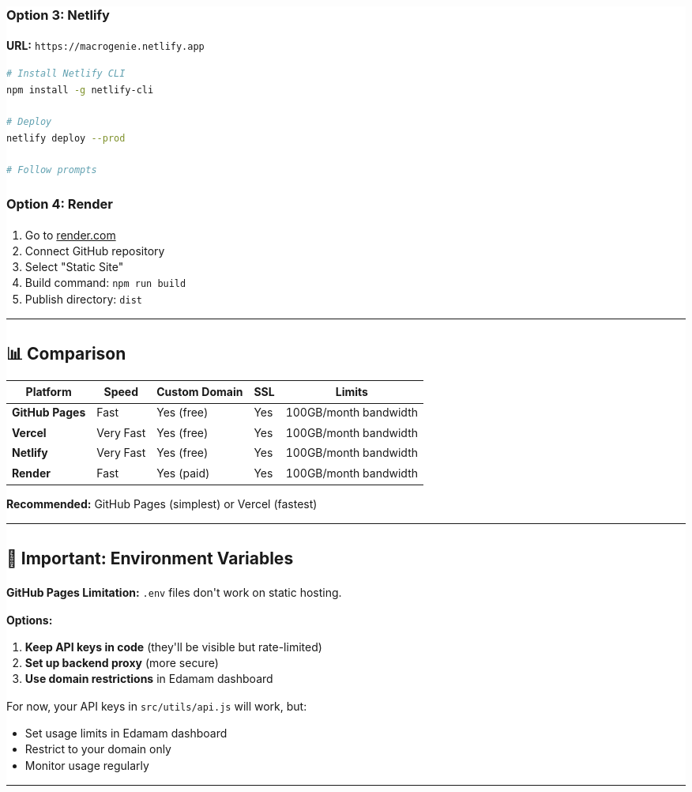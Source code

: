 ### Option 3: Netlify
**URL:** `https://macrogenie.netlify.app`

```bash
# Install Netlify CLI
npm install -g netlify-cli

# Deploy
netlify deploy --prod

# Follow prompts
```

### Option 4: Render
1. Go to [render.com](https://render.com)
2. Connect GitHub repository
3. Select "Static Site"
4. Build command: `npm run build`
5. Publish directory: `dist`

---

## 📊 Comparison

| Platform | Speed | Custom Domain | SSL | Limits |
|----------|-------|---------------|-----|--------|
| **GitHub Pages** | Fast | Yes (free) | Yes | 100GB/month bandwidth |
| **Vercel** | Very Fast | Yes (free) | Yes | 100GB/month bandwidth |
| **Netlify** | Very Fast | Yes (free) | Yes | 100GB/month bandwidth |
| **Render** | Fast | Yes (paid) | Yes | 100GB/month bandwidth |

**Recommended:** GitHub Pages (simplest) or Vercel (fastest)

---

## 🔐 Important: Environment Variables

**GitHub Pages Limitation:** `.env` files don't work on static hosting.

**Options:**
1. **Keep API keys in code** (they'll be visible but rate-limited)
2. **Set up backend proxy** (more secure)
3. **Use domain restrictions** in Edamam dashboard

For now, your API keys in `src/utils/api.js` will work, but:
- Set usage limits in Edamam dashboard
- Restrict to your domain only
- Monitor usage regularly

---
